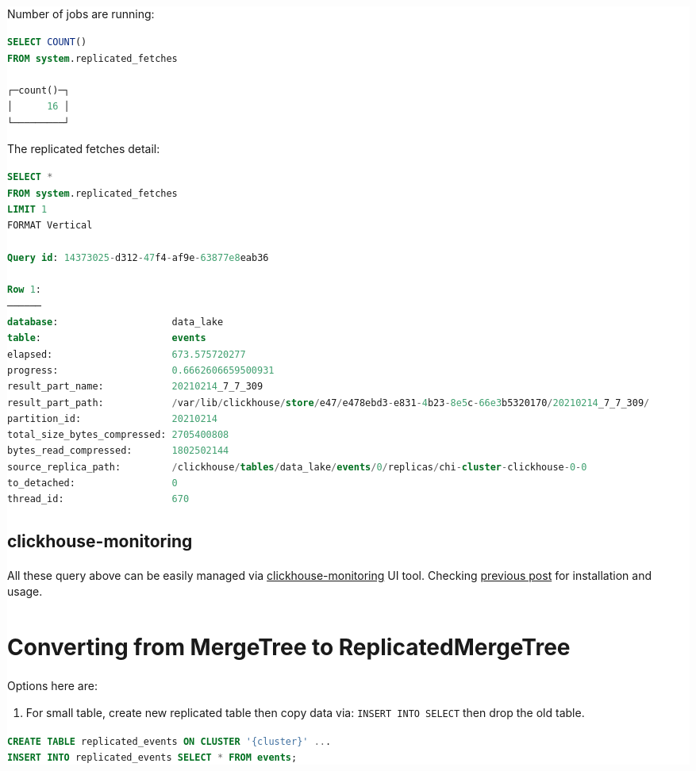 Number of jobs are running:

```sql
SELECT COUNT()
FROM system.replicated_fetches

┌─count()─┐
│      16 │
└─────────┘
```

The replicated fetches detail:

```sql
SELECT *
FROM system.replicated_fetches
LIMIT 1
FORMAT Vertical

Query id: 14373025-d312-47f4-af9e-63877e8eab36

Row 1:
──────
database:                    data_lake
table:                       events
elapsed:                     673.575720277
progress:                    0.6662606659500931
result_part_name:            20210214_7_7_309
result_part_path:            /var/lib/clickhouse/store/e47/e478ebd3-e831-4b23-8e5c-66e3b5320170/20210214_7_7_309/
partition_id:                20210214
total_size_bytes_compressed: 2705400808
bytes_read_compressed:       1802502144
source_replica_path:         /clickhouse/tables/data_lake/events/0/replicas/chi-cluster-clickhouse-0-0
to_detached:                 0
thread_id:                   670
```

## clickhouse-monitoring

All these query above can be easily managed via [clickhouse-monitoring](http://github.com/duyet/clickhouse-monitoring) UI tool. Checking [previous post](https://blog.duyet.net/2024/03/clickhouse-monitoring.html#4-clickhouse-monitoring-ui-dashboard) for installation and usage.

# Converting from MergeTree to ReplicatedMergeTree

Options here are:

1. For small table, create new replicated table then copy data via: `INSERT INTO SELECT` then drop the old table.

```sql
CREATE TABLE replicated_events ON CLUSTER '{cluster}' ...
INSERT INTO replicated_events SELECT * FROM events;
```
